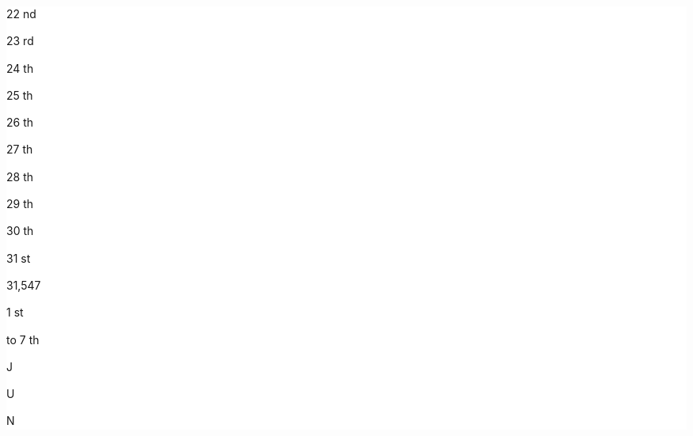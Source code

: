  
22
nd
 
 
 
23
rd
 
 
24
th
 
 
25
th
 
 
26
th
 
 
 
27
th
 
 
28
th
 
 
 
29
th
 
 
 
30
th
 
 
 
31
st
 
 
 
31,547
 
1
st
 
to 
7
th
  
 
 
 
 
 
 
 
J
 
U
 
N
 
